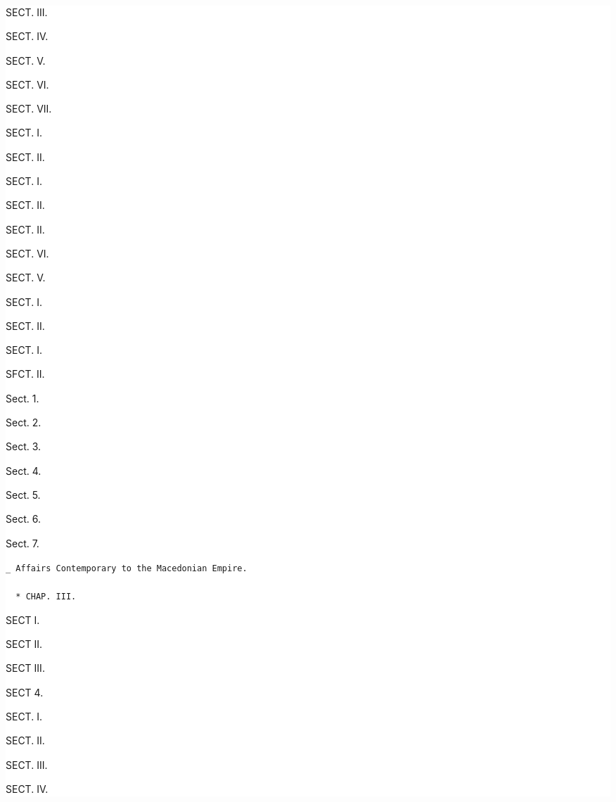 SECT. III.

SECT. IV.

SECT. V.

SECT. VI.

SECT. VII.

SECT. I.

SECT. II.

SECT. I.

SECT. II.

SECT. II.

SECT. VI.

SECT. V.

SECT. I.

SECT. II.

SECT. I.

SFCT. II.

Sect. 1.

Sect. 2.

Sect. 3.

Sect. 4.

Sect. 5.

Sect. 6.

Sect. 7.

    _ Affairs Contemporary to the Macedonian Empire.

      * CHAP. III.

SECT I.

SECT II.

SECT III.

SECT 4.

SECT. I.

SECT. II.

SECT. III.

SECT. IV.
